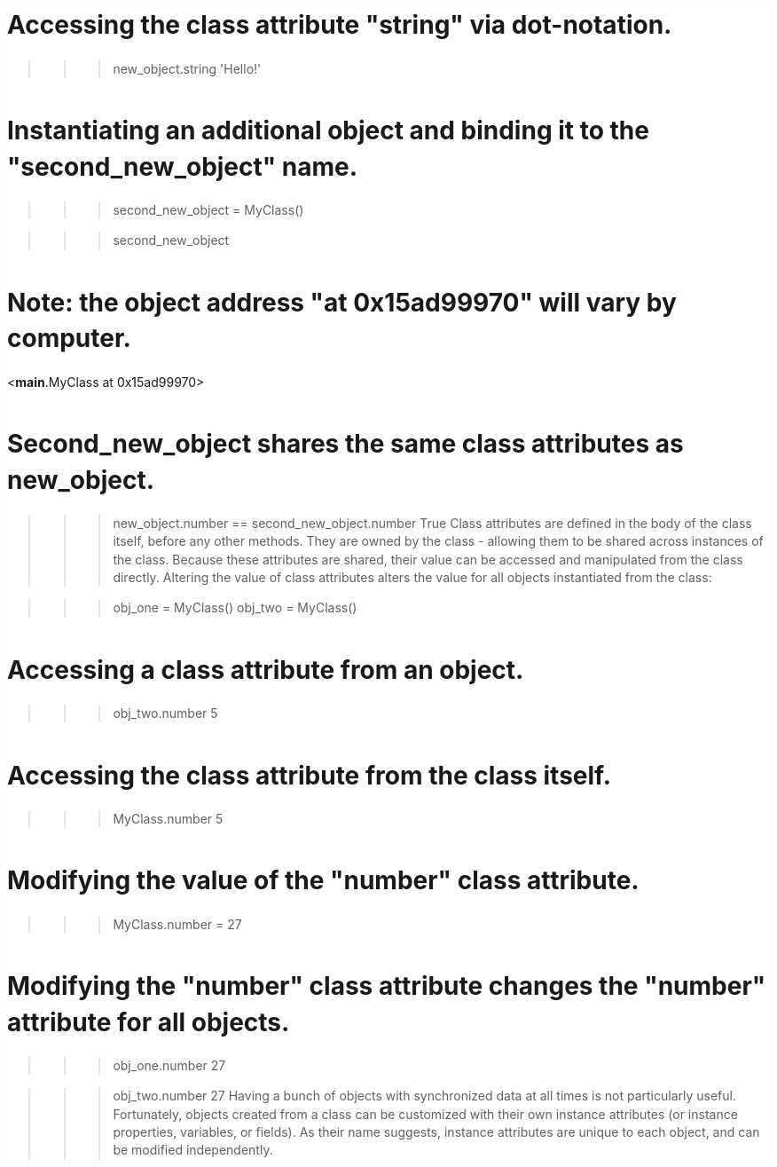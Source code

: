 # Accessing the class attribute "string" via dot-notation.
>>> new_object.string
'Hello!'

# Instantiating an additional object and binding it to the "second_new_object" name.
>>> second_new_object = MyClass()

>>> second_new_object
# Note: the object address "at 0x15ad99970" will vary by computer.
<__main__.MyClass at 0x15ad99970>

# Second_new_object shares the same class attributes as new_object.
>>> new_object.number == second_new_object.number
True
Class attributes are defined in the body of the class itself, before any other methods. They are owned by the class - allowing them to be shared across instances of the class. Because these attributes are shared, their value can be accessed and manipulated from the class directly. Altering the value of class attributes alters the value for all objects instantiated from the class:

>>> obj_one = MyClass()
>>> obj_two = MyClass()

# Accessing a class attribute from an object.
>>> obj_two.number
5

# Accessing the class attribute from the class itself.
>>> MyClass.number
5

# Modifying the value of the "number" class attribute.
>>> MyClass.number = 27

# Modifying the "number" class attribute changes the "number" attribute for all objects.
>>> obj_one.number
27

>>> obj_two.number
27
Having a bunch of objects with synchronized data at all times is not particularly useful. Fortunately, objects created from a class can be customized with their own instance attributes (or instance properties, variables, or fields). As their name suggests, instance attributes are unique to each object, and can be modified independently.
